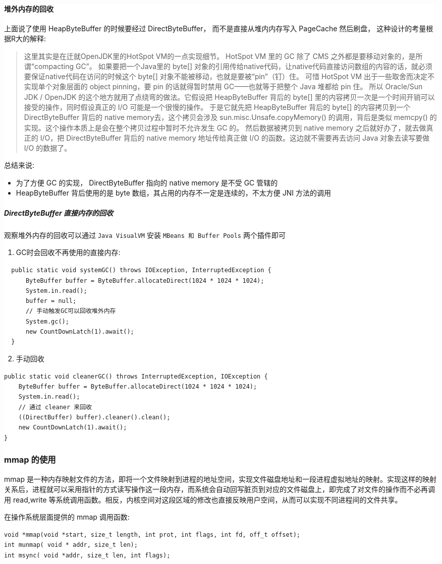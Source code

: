 #### 堆外内存的回收

上面说了使用 HeapByteBuffer 的时候要经过 DirectByteBuffer， 而不是直接从堆内内存写入 PageCache 然后刷盘， 这种设计的考量根据R大的解释:

> 这里其实是在迁就OpenJDK里的HotSpot VM的一点实现细节。
HotSpot VM 里的 GC 除了 CMS 之外都是要移动对象的，是所谓“compacting GC”。
如果要把一个Java里的 byte[] 对象的引用传给native代码，让native代码直接访问数组的内容的话，就必须要保证native代码在访问的时候这个 byte[] 对象不能被移动，也就是要被“pin”（钉）住。
可惜 HotSpot VM 出于一些取舍而决定不实现单个对象层面的 object pinning，要 pin 的话就得暂时禁用 GC——也就等于把整个 Java 堆都给 pin 住。
所以 Oracle/Sun JDK / OpenJDK 的这个地方就用了点绕弯的做法。它假设把 HeapByteBuffer 背后的 byte[] 里的内容拷贝一次是一个时间开销可以接受的操作，同时假设真正的 I/O 可能是一个很慢的操作。
于是它就先把 HeapByteBuffer 背后的 byte[] 的内容拷贝到一个 DirectByteBuffer 背后的 native memory去，这个拷贝会涉及 sun.misc.Unsafe.copyMemory() 的调用，背后是类似 memcpy() 的实现。这个操作本质上是会在整个拷贝过程中暂时不允许发生 GC 的。
然后数据被拷贝到 native memory 之后就好办了，就去做真正的 I/O，把 DirectByteBuffer 背后的 native memory 地址传给真正做 I/O 的函数。这边就不需要再去访问 Java 对象去读写要做 I/O 的数据了。

总结来说:
- 为了方便 GC 的实现， DirectByteBuffer 指向的 native memory 是不受 GC 管辖的
- HeapByteBuffer 背后使用的是 byte 数组，其占用的内存不一定是连续的，不太方便 JNI 方法的调用


##### DirectByteBuffer 直接内存的回收

观察堆外内存的回收可以通过 `Java VisualVM` 安装 `MBeans 和 Buffer Pools` 两个插件即可

1. GC时会回收不再使用的直接内存:
``` 
  public static void systemGC() throws IOException, InterruptedException {
      ByteBuffer buffer = ByteBuffer.allocateDirect(1024 * 1024 * 1024);
      System.in.read();
      buffer = null;
      // 手动触发GC可以回收堆外内存
      System.gc();
      new CountDownLatch(1).await();
  }
```

2. 手动回收
``` 
public static void cleanerGC() throws InterruptedException, IOException {
    ByteBuffer buffer = ByteBuffer.allocateDirect(1024 * 1024 * 1024);
    System.in.read();
    // 通过 cleaner 来回收
    ((DirectBuffer) buffer).cleaner().clean();
    new CountDownLatch(1).await();
} 
```


### mmap 的使用

mmap 是一种内存映射文件的方法，即将一个文件映射到进程的地址空间，实现文件磁盘地址和一段进程虚拟地址的映射。实现这样的映射关系后，进程就可以采用指针的方式读写操作这一段内存，而系统会自动回写脏页到对应的文件磁盘上，即完成了对文件的操作而不必再调用 read,write 等系统调用函数。相反，内核空间对这段区域的修改也直接反映用户空间，从而可以实现不同进程间的文件共享。

在操作系统层面提供的 mmap 调用函数:
``` 
void *mmap(void *start, size_t length, int prot, int flags, int fd, off_t offset);
int munmap( void * addr, size_t len);
int msync( void *addr, size_t len, int flags);
```
